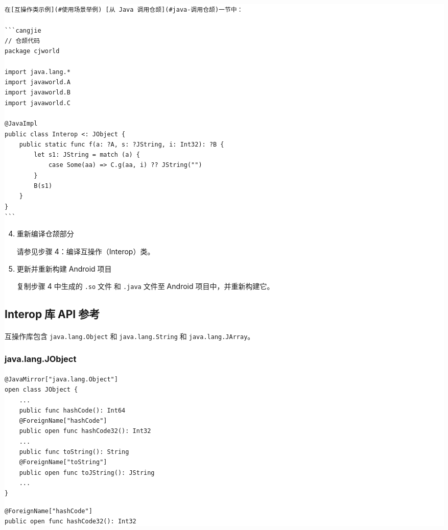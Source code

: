     在[互操作类示例](#使用场景举例) [从 Java 调用仓颉](#java-调用仓颉)一节中：

    ```cangjie
    // 仓颉代码
    package cjworld

    import java.lang.*
    import javaworld.A
    import javaworld.B
    import javaworld.C

    @JavaImpl
    public class Interop <: JObject {
        public static func f(a: ?A, s: ?JString, i: Int32): ?B {
            let s1: JString = match (a) {
                case Some(aa) => C.g(aa, i) ?? JString("")
            }
            B(s1)
        }
    }
    ```

4. 重新编译仓颉部分

    请参见步骤 4：编译互操作（Interop）类。

5. 更新并重新构建 Android 项目

    复制步骤 4 中生成的 `.so` 文件 和 `.java` 文件至 Android 项目中，并重新构建它。

## Interop 库 API 参考

互操作库包含 `java.lang.Object` 和 `java.lang.String` 和 `java.lang.JArray`。

### java.lang.JObject

```cangjie
@JavaMirror["java.lang.Object"]
open class JObject {
    ...
    public func hashCode(): Int64
    @ForeignName["hashCode"]
    public open func hashCode32(): Int32
    ...
    public func toString(): String
    @ForeignName["toString"]
    public open func toJString(): JString
    ...
}
```

```cangjie
@ForeignName["hashCode"]
public open func hashCode32(): Int32
```
